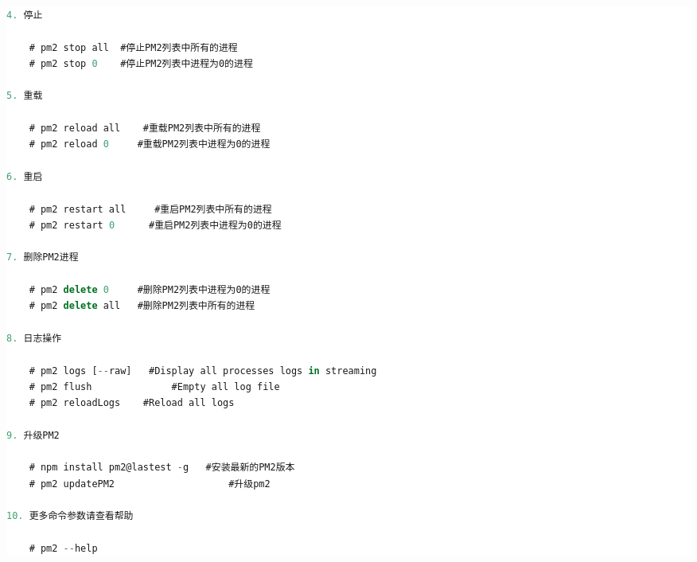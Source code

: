 ```javascript
4. 停止

    # pm2 stop all  #停止PM2列表中所有的进程
    # pm2 stop 0    #停止PM2列表中进程为0的进程

5. 重载

    # pm2 reload all    #重载PM2列表中所有的进程
    # pm2 reload 0     #重载PM2列表中进程为0的进程

6. 重启

    # pm2 restart all     #重启PM2列表中所有的进程
    # pm2 restart 0      #重启PM2列表中进程为0的进程

7. 删除PM2进程

    # pm2 delete 0     #删除PM2列表中进程为0的进程
    # pm2 delete all   #删除PM2列表中所有的进程

8. 日志操作

    # pm2 logs [--raw]   #Display all processes logs in streaming
    # pm2 flush              #Empty all log file
    # pm2 reloadLogs    #Reload all logs

9. 升级PM2

    # npm install pm2@lastest -g   #安装最新的PM2版本
    # pm2 updatePM2                    #升级pm2

10. 更多命令参数请查看帮助

    # pm2 --help
```
